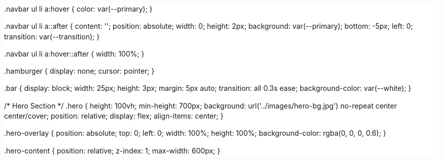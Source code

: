 .navbar ul li a:hover {
    color: var(--primary);
}

.navbar ul li a::after {
    content: '';
    position: absolute;
    width: 0;
    height: 2px;
    background: var(--primary);
    bottom: -5px;
    left: 0;
    transition: var(--transition);
}

.navbar ul li a:hover::after {
    width: 100%;
}

.hamburger {
    display: none;
    cursor: pointer;
}

.bar {
    display: block;
    width: 25px;
    height: 3px;
    margin: 5px auto;
    transition: all 0.3s ease;
    background-color: var(--white);
}

/* Hero Section */
.hero {
    height: 100vh;
    min-height: 700px;
    background: url('../images/hero-bg.jpg') no-repeat center center/cover;
    position: relative;
    display: flex;
    align-items: center;
}

.hero-overlay {
    position: absolute;
    top: 0;
    left: 0;
    width: 100%;
    height: 100%;
    background-color: rgba(0, 0, 0, 0.6);
}

.hero-content {
    position: relative;
    z-index: 1;
    max-width: 600px;
}
